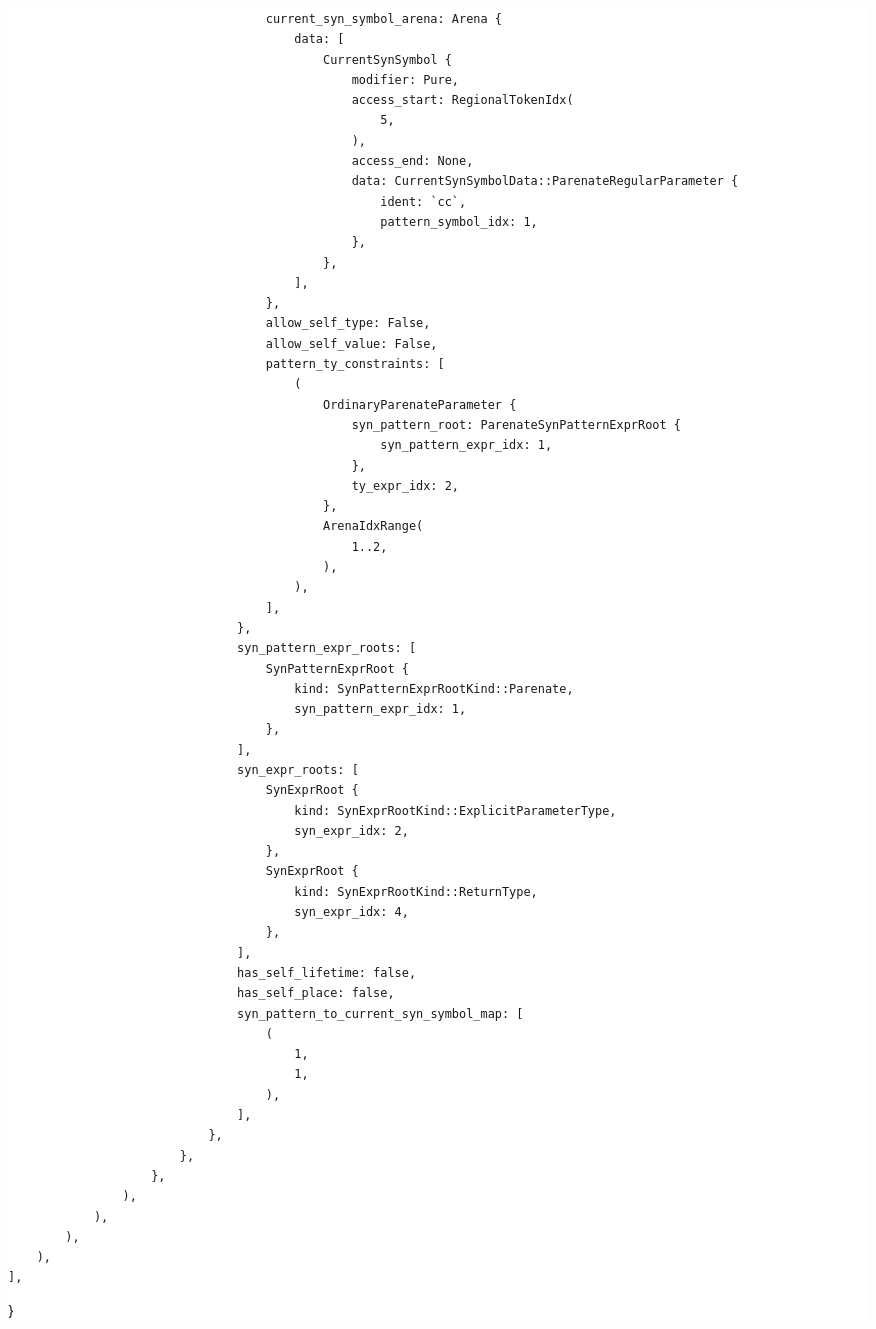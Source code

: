                                         current_syn_symbol_arena: Arena {
                                            data: [
                                                CurrentSynSymbol {
                                                    modifier: Pure,
                                                    access_start: RegionalTokenIdx(
                                                        5,
                                                    ),
                                                    access_end: None,
                                                    data: CurrentSynSymbolData::ParenateRegularParameter {
                                                        ident: `cc`,
                                                        pattern_symbol_idx: 1,
                                                    },
                                                },
                                            ],
                                        },
                                        allow_self_type: False,
                                        allow_self_value: False,
                                        pattern_ty_constraints: [
                                            (
                                                OrdinaryParenateParameter {
                                                    syn_pattern_root: ParenateSynPatternExprRoot {
                                                        syn_pattern_expr_idx: 1,
                                                    },
                                                    ty_expr_idx: 2,
                                                },
                                                ArenaIdxRange(
                                                    1..2,
                                                ),
                                            ),
                                        ],
                                    },
                                    syn_pattern_expr_roots: [
                                        SynPatternExprRoot {
                                            kind: SynPatternExprRootKind::Parenate,
                                            syn_pattern_expr_idx: 1,
                                        },
                                    ],
                                    syn_expr_roots: [
                                        SynExprRoot {
                                            kind: SynExprRootKind::ExplicitParameterType,
                                            syn_expr_idx: 2,
                                        },
                                        SynExprRoot {
                                            kind: SynExprRootKind::ReturnType,
                                            syn_expr_idx: 4,
                                        },
                                    ],
                                    has_self_lifetime: false,
                                    has_self_place: false,
                                    syn_pattern_to_current_syn_symbol_map: [
                                        (
                                            1,
                                            1,
                                        ),
                                    ],
                                },
                            },
                        },
                    ),
                ),
            ),
        ),
    ],
}